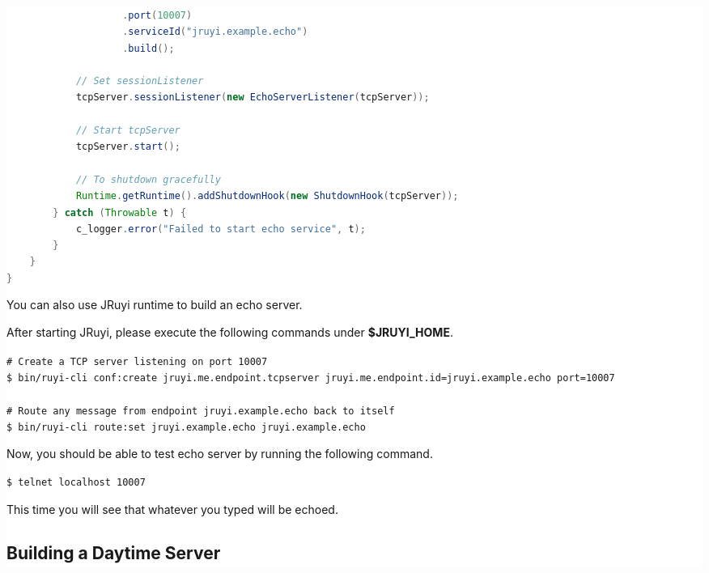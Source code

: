```java
					.port(10007)
					.serviceId("jruyi.example.echo")
					.build();

			// Set sessionListener
			tcpServer.sessionListener(new EchoServerListener(tcpServer));

			// Start tcpServer
			tcpServer.start();

			// To shutdown gracefully
			Runtime.getRuntime().addShutdownHook(new ShutdownHook(tcpServer));
		} catch (Throwable t) {
			c_logger.error("Failed to start echo service", t);
		}
	}
}
```

You can also use JRuyi runtime to build an echo server.

After starting JRuyi, please execute the following commands under **$JRUYI_HOME**.

```xml
# Create a TCP server listening on port 10007
$ bin/ruyi-cli conf:create jruyi.me.endpoint.tcpserver jruyi.me.endpoint.id=jruyi.example.echo port=10007

# Route any message from endpoint jruyi.example.echo back to itself
$ bin/ruyi-cli route:set jruyi.example.echo jruyi.example.echo
```

Now, you should be able to test echo server by running the following command.
```xml
$ telnet localhost 10007
```
This time you will see that whatever you typed will be echoed.

## Building a Daytime Server

